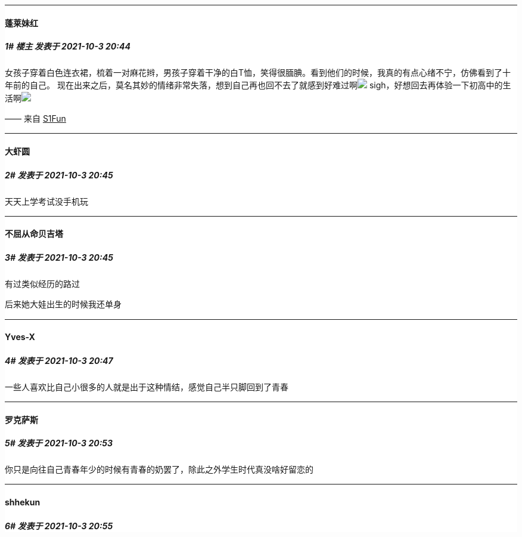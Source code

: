 

*****

####  蓬莱妹红  
##### 1#       楼主       发表于 2021-10-3 20:44


女孩子穿着白色连衣裙，梳着一对麻花辫，男孩子穿着干净的白T恤，笑得很腼腆。看到他们的时候，我真的有点心绪不宁，仿佛看到了十年前的自己。
现在出来之后，莫名其妙的情绪非常失落，想到自己再也回不去了就感到好难过啊<img src="https://static.saraba1st.com/image/smiley/face2017/138.png" referrerpolicy="no-referrer">
sigh，好想回去再体验一下初高中的生活啊<img src="https://static.saraba1st.com/image/smiley/face2017/139.png" referrerpolicy="no-referrer">

—— 来自 [S1Fun](https://s1fun.koalcat.com)


*****

####  大虾圆  
##### 2#       发表于 2021-10-3 20:45


天天上学考试没手机玩


*****

####  不屈从命贝吉塔  
##### 3#       发表于 2021-10-3 20:45


有过类似经历的路过

后来她大娃出生的时候我还单身


*****

####  Yves-X  
##### 4#       发表于 2021-10-3 20:47


一些人喜欢比自己小很多的人就是出于这种情结，感觉自己半只脚回到了青春


*****

####  罗克萨斯  
##### 5#       发表于 2021-10-3 20:53


你只是向往自己青春年少的时候有青春的奶罢了，除此之外学生时代真没啥好留恋的


*****

####  shhekun  
##### 6#       发表于 2021-10-3 20:55
